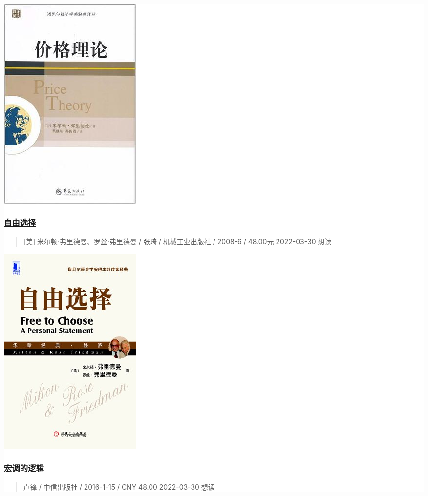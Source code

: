 ![](html_想读\s6283132.jpg)


### [自由选择](https://book.douban.com/subject/3097539/) 
> [美] 米尔顿·弗里德曼、罗丝·弗里德曼 / 张琦 / 机械工业出版社 / 2008-6 / 48.00元
> 2022-03-30 想读

![](html_想读\s3129915.jpg)


### [宏调的逻辑](https://book.douban.com/subject/26700300/) 
> 卢锋 / 中信出版社 / 2016-1-15 / CNY 48.00
> 2022-03-30 想读
